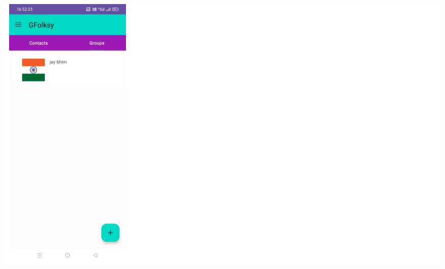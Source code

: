 <img src="https://github.com/ShankarCS065/FullStack_ChatApplication/blob/main/app/src/main/java/com/krashkrosh748199/GFolksy/assests/f6.jpg" width='250' height='510'>